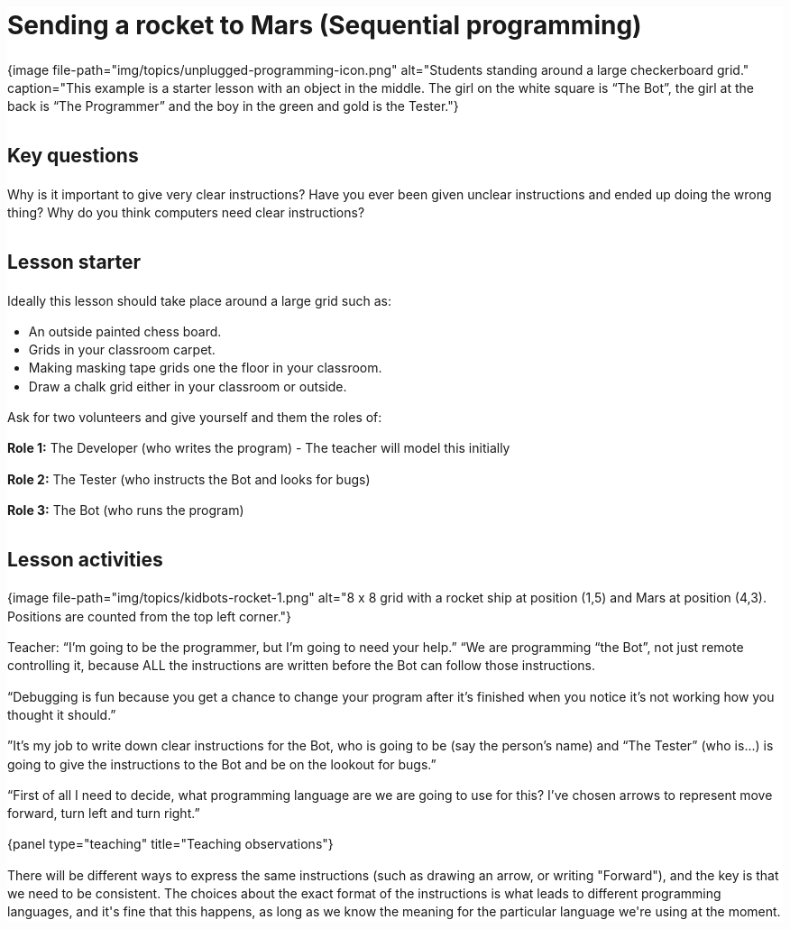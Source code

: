 # Sending a rocket to Mars (Sequential programming)

{image file-path="img/topics/unplugged-programming-icon.png" alt="Students standing around a large checkerboard grid." caption="This example is a starter lesson with an object in the middle. The girl on the white square is “The Bot”, the girl at the back is “The Programmer” and the boy in the green and gold is the Tester."}

## Key questions

Why is it important to give very clear instructions?
Have you ever been given unclear instructions and ended up doing the wrong thing?
Why do you think computers need clear instructions?

## Lesson starter

Ideally this lesson should take place around a large grid such as:

-   An outside painted chess board.
-   Grids in your classroom carpet.
-   Making masking tape grids one the floor in your classroom.
-   Draw a chalk grid either in your classroom or outside.

Ask for two volunteers and give yourself and them the roles of:

**Role 1:** The Developer (who writes the program) -  The teacher will model this initially

**Role 2:** The Tester (who instructs the Bot and looks for bugs)

**Role 3:** The Bot (who runs the program)

## Lesson activities

{image file-path="img/topics/kidbots-rocket-1.png" alt="8 x 8 grid with a rocket ship at position (1,5) and Mars at position (4,3). Positions are counted from the top left corner."}

Teacher: “I’m going to be the programmer, but I’m going to need your help.”
“We are  programming “the Bot”, not just remote controlling it, because ALL the instructions are written before the Bot can follow those instructions.

“Debugging is fun because you get a chance to change your program after it’s finished when you notice it’s not working how you thought it should.”

”It’s my job to write down clear instructions for the Bot, who is going to be (say the person’s name) and “The Tester” (who is...) is going to give the instructions to the Bot and be on the lookout for bugs.”

“First of all I need to decide, what programming language are we are going to use for this? I’ve chosen arrows to represent move forward, turn left and turn right.”

{panel type="teaching" title="Teaching observations"}

There will be different ways to express the same instructions (such as drawing an arrow, or writing "Forward"), and the key is that we need to be consistent.
The choices about the exact format of the instructions is what leads to different programming languages, and it's fine that this happens, as long as we know the meaning for the particular language we're using at the moment.
